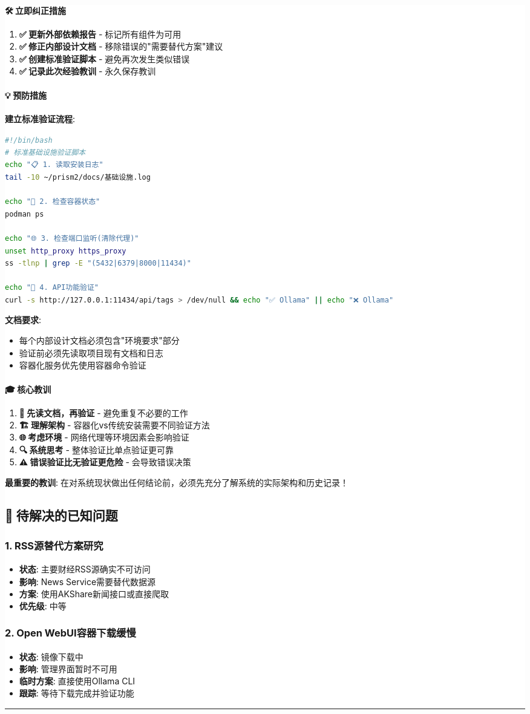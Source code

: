 #### 🛠️ **立即纠正措施**

1. **✅ 更新外部依赖报告** - 标记所有组件为可用
2. **✅ 修正内部设计文档** - 移除错误的"需要替代方案"建议
3. **✅ 创建标准验证脚本** - 避免再次发生类似错误
4. **✅ 记录此次经验教训** - 永久保存教训

#### 💡 **预防措施**

**建立标准验证流程**:
```bash
#!/bin/bash
# 标准基础设施验证脚本
echo "📋 1. 读取安装日志"
tail -10 ~/prism2/docs/基础设施.log

echo "🐳 2. 检查容器状态"
podman ps

echo "🌐 3. 检查端口监听(清除代理)"
unset http_proxy https_proxy
ss -tlnp | grep -E "(5432|6379|8000|11434)"

echo "🔧 4. API功能验证"
curl -s http://127.0.0.1:11434/api/tags > /dev/null && echo "✅ Ollama" || echo "❌ Ollama"
```

**文档要求**:
- 每个内部设计文档必须包含"环境要求"部分
- 验证前必须先读取项目现有文档和日志
- 容器化服务优先使用容器命令验证

#### 🎓 **核心教训**

1. **📖 先读文档，再验证** - 避免重复不必要的工作
2. **🏗️ 理解架构** - 容器化vs传统安装需要不同验证方法
3. **🌐 考虑环境** - 网络代理等环境因素会影响验证
4. **🔍 系统思考** - 整体验证比单点验证更可靠
5. **⚠️ 错误验证比无验证更危险** - 会导致错误决策

**最重要的教训**: 在对系统现状做出任何结论前，必须先充分了解系统的实际架构和历史记录！

## 🎯 待解决的已知问题

### 1. RSS源替代方案研究
- **状态**: 主要财经RSS源确实不可访问
- **影响**: News Service需要替代数据源
- **方案**: 使用AKShare新闻接口或直接爬取
- **优先级**: 中等

### 2. Open WebUI容器下载缓慢
- **状态**: 镜像下载中
- **影响**: 管理界面暂时不可用
- **临时方案**: 直接使用Ollama CLI
- **跟踪**: 等待下载完成并验证功能

---